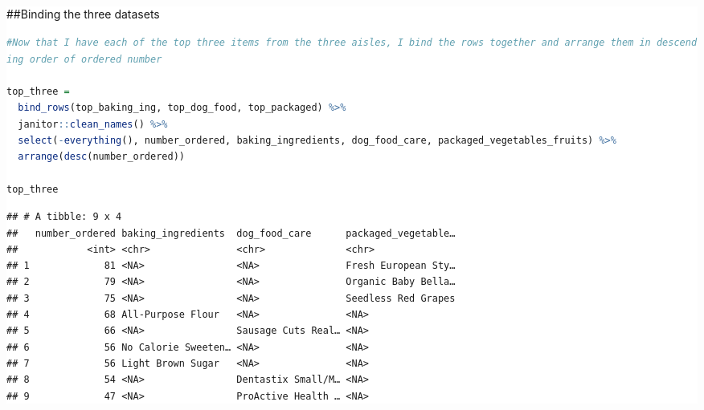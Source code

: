 \#\#Binding the three
datasets

``` r
#Now that I have each of the top three items from the three aisles, I bind the rows together and arrange them in descending order of ordered number

top_three = 
  bind_rows(top_baking_ing, top_dog_food, top_packaged) %>%
  janitor::clean_names() %>%
  select(-everything(), number_ordered, baking_ingredients, dog_food_care, packaged_vegetables_fruits) %>%
  arrange(desc(number_ordered))

top_three
```

    ## # A tibble: 9 x 4
    ##   number_ordered baking_ingredients  dog_food_care      packaged_vegetable…
    ##            <int> <chr>               <chr>              <chr>              
    ## 1             81 <NA>                <NA>               Fresh European Sty…
    ## 2             79 <NA>                <NA>               Organic Baby Bella…
    ## 3             75 <NA>                <NA>               Seedless Red Grapes
    ## 4             68 All-Purpose Flour   <NA>               <NA>               
    ## 5             66 <NA>                Sausage Cuts Real… <NA>               
    ## 6             56 No Calorie Sweeten… <NA>               <NA>               
    ## 7             56 Light Brown Sugar   <NA>               <NA>               
    ## 8             54 <NA>                Dentastix Small/M… <NA>               
    ## 9             47 <NA>                ProActive Health … <NA>
